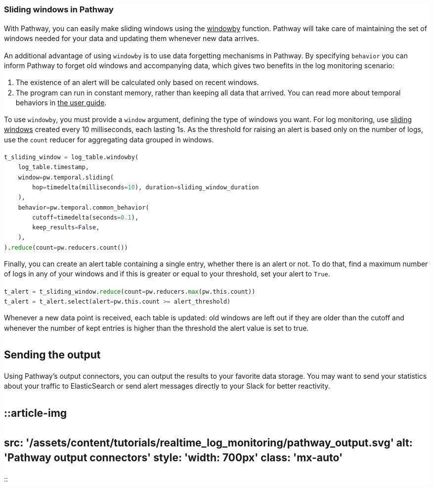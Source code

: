 ### Sliding windows in Pathway

With Pathway, you can easily make sliding windows using the [windowby](/developers/api-docs/temporal#pathway.stdlib.temporal.windowby) function. Pathway will take care of maintaining the set of windows needed for your data and updating them whenever new data arrives.

An additional advantage of using `windowby` is to use data forgetting mechanisms in Pathway. By specifying `behavior` you can inform Pathway to forget old windows and accompanying data, which gives two benefits in the log monitoring scenario:
1) The existence of an alert will be calculated only based on recent windows.
2) The program can run in constant memory, rather than keeping all data that arrived.
You can read more about temporal behaviors in [the user guide](/developers/user-guide/temporal-data/behaviors/).

To use `windowby`, you must provide a `window` argument, defining the type of windows you want. For log monitoring, use [sliding windows](/developers/api-docs/temporal#pathway.stdlib.temporal.sliding) created every 10 milliseconds, each lasting 1s. As the threshold for raising an alert is based only on the number of logs, use the `count` reducer for aggregating data grouped in windows.

```python
t_sliding_window = log_table.windowby(
    log_table.timestamp,
    window=pw.temporal.sliding(
        hop=timedelta(milliseconds=10), duration=sliding_window_duration
    ),
    behavior=pw.temporal.common_behavior(
        cutoff=timedelta(seconds=0.1),
        keep_results=False,
    ),
).reduce(count=pw.reducers.count())
```

Finally, you can create an alert table containing a single entry, whether there is an alert or not. To do that, find a maximum number of logs in any of your windows and if this is greater or equal to your threshold, set your alert to `True`. 

```python
t_alert = t_sliding_window.reduce(count=pw.reducers.max(pw.this.count))
t_alert = t_alert.select(alert=pw.this.count >= alert_threshold)
```

Whenever a new data point is received, each table is updated: old windows are left out if they are older than the cutoff and whenever the number of kept entries is higher than the threshold the alert value is set to true.


## Sending the output

Using Pathway’s output connectors, you can output the results to your favorite data storage.
You may want to send your statistics about your traffic to ElasticSearch or send alert messages directly to your Slack for better reactivity.

::article-img
---
src: '/assets/content/tutorials/realtime_log_monitoring/pathway_output.svg'
alt: 'Pathway output connectors'
style: 'width: 700px'
class: 'mx-auto'
---
::
